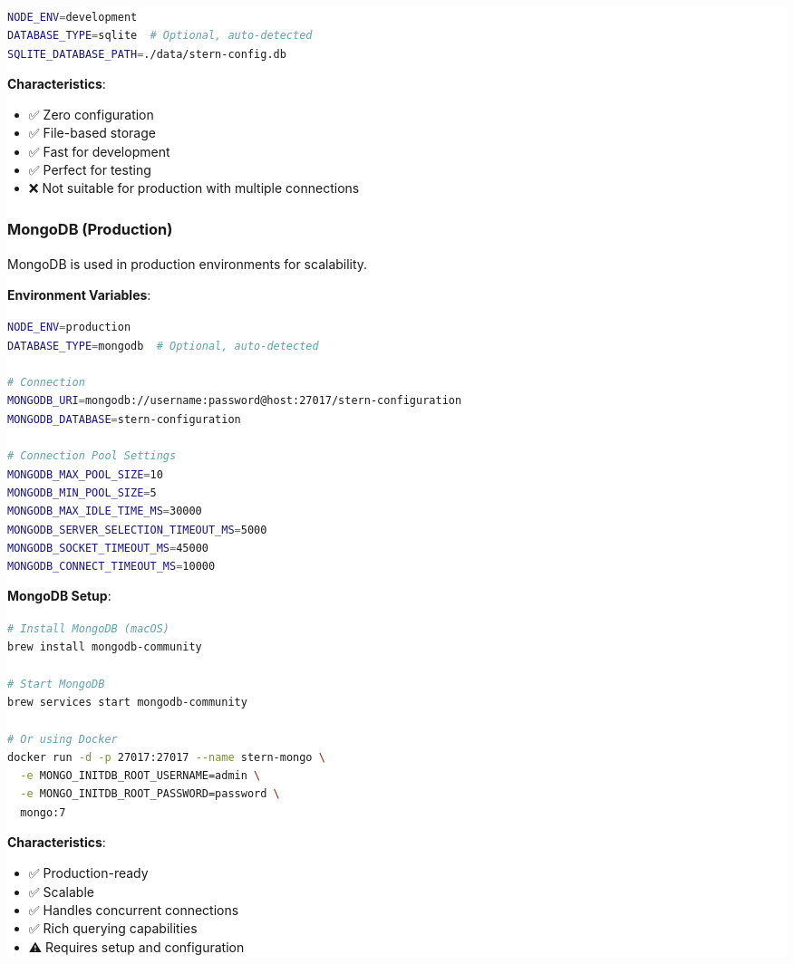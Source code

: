 ```bash
NODE_ENV=development
DATABASE_TYPE=sqlite  # Optional, auto-detected
SQLITE_DATABASE_PATH=./data/stern-config.db
```

**Characteristics**:
- ✅ Zero configuration
- ✅ File-based storage
- ✅ Fast for development
- ✅ Perfect for testing
- ❌ Not suitable for production with multiple connections

### MongoDB (Production)

MongoDB is used in production environments for scalability.

**Environment Variables**:

```bash
NODE_ENV=production
DATABASE_TYPE=mongodb  # Optional, auto-detected

# Connection
MONGODB_URI=mongodb://username:password@host:27017/stern-configuration
MONGODB_DATABASE=stern-configuration

# Connection Pool Settings
MONGODB_MAX_POOL_SIZE=10
MONGODB_MIN_POOL_SIZE=5
MONGODB_MAX_IDLE_TIME_MS=30000
MONGODB_SERVER_SELECTION_TIMEOUT_MS=5000
MONGODB_SOCKET_TIMEOUT_MS=45000
MONGODB_CONNECT_TIMEOUT_MS=10000
```

**MongoDB Setup**:

```bash
# Install MongoDB (macOS)
brew install mongodb-community

# Start MongoDB
brew services start mongodb-community

# Or using Docker
docker run -d -p 27017:27017 --name stern-mongo \
  -e MONGO_INITDB_ROOT_USERNAME=admin \
  -e MONGO_INITDB_ROOT_PASSWORD=password \
  mongo:7
```

**Characteristics**:
- ✅ Production-ready
- ✅ Scalable
- ✅ Handles concurrent connections
- ✅ Rich querying capabilities
- ⚠️ Requires setup and configuration
